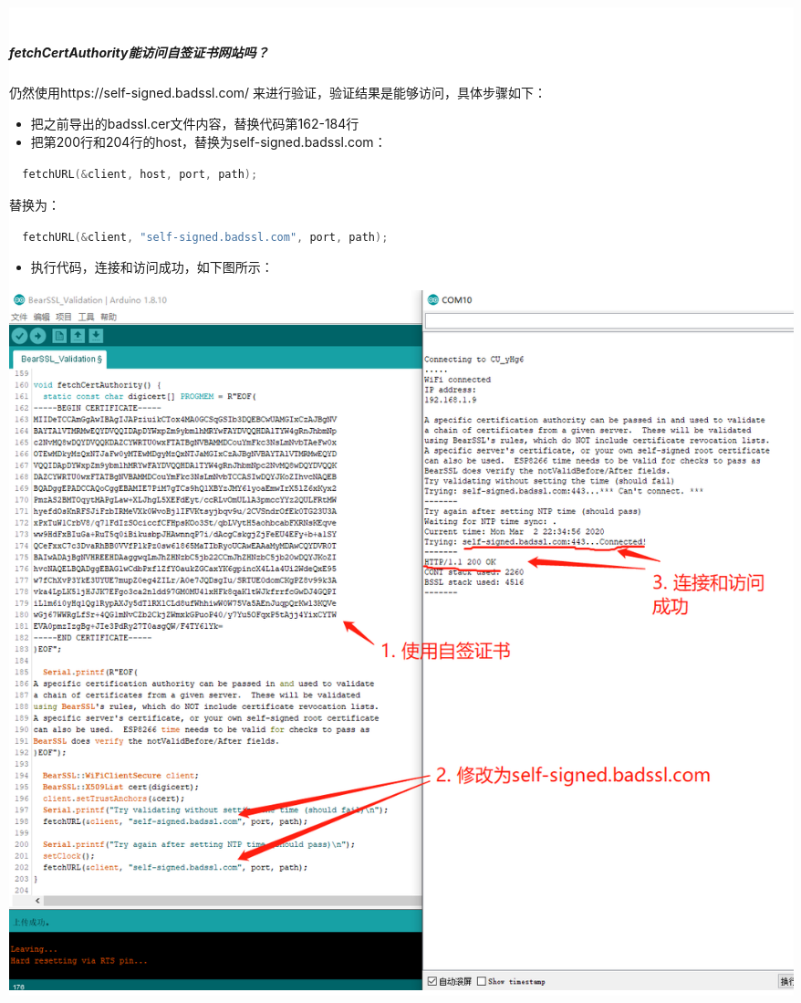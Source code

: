 <br/>

##### fetchCertAuthority能访问自签证书网站吗？

仍然使用https://self-signed.badssl.com/ 来进行验证，验证结果是能够访问，具体步骤如下：

- 把之前导出的badssl.cer文件内容，替换代码第162-184行
- 把第200行和204行的host，替换为self-signed.badssl.com：

```c++
  fetchURL(&client, host, port, path);
```

替换为：

```c++
  fetchURL(&client, "self-signed.badssl.com", port, path);
```

- 执行代码，连接和访问成功，如下图所示：

![BearSSL_Validation_fetchCertAuthority_selfsigned](images/ssl/BearSSL_Validation_fetchCertAuthority_selfsigned.png) 
